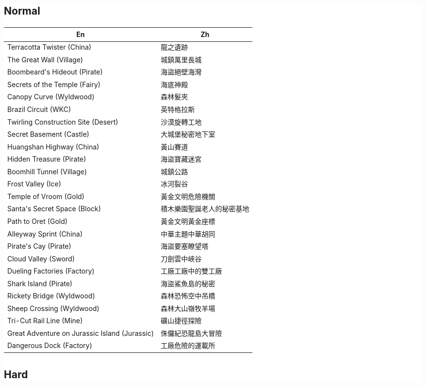 
## Normal

| En                          | Zh
| --------------------------- | -------
| Terracotta Twister (China) | 龍之遺跡
| The Great Wall (Village) | 城鎮萬里長城
| Boombeard's Hideout (Pirate) | 海盜絕壁海灣
| Secrets of the Temple (Fairy) | 海底神殿
| Canopy Curve (Wyldwood) | 森林髮夾
| Brazil Circuit (WKC) | 英特格拉斯
| Twirling Construction Site (Desert) | 沙漠旋轉工地
| Secret Basement (Castle) | 大城堡秘密地下室
| Huangshan Highway (China) | 黃山賽道
| Hidden Treasure (Pirate) | 海盜寶藏迷宮
| Boomhill Tunnel (Village) | 城鎮公路
| Frost Valley (Ice) | 冰河裂谷
| Temple of Vroom (Gold) | 黃金文明危險機關
| Santa's Secret Space (Block) | 積木樂園聖誕老人的秘密基地
| Path to Oret (Gold) | 黃金文明黃金座標
| Alleyway Sprint (China) | 中華主題中華胡同
| Pirate's Cay (Pirate) | 海盜要塞瞭望塔
| Cloud Valley (Sword) | 刀劍雲中峽谷
| Dueling Factories (Factory) | 工廠工廠中的雙工廠
| Shark Island (Pirate) | 海盜鯊魚島的秘密
| Rickety Bridge (Wyldwood) | 森林恐怖空中吊橋
| Sheep Crossing (Wyldwood) | 森林大山嶺牧羊場
| Tri-Cut Rail Line (Mine) | 礦山捷徑探險
| Great Adventure on Jurassic Island (Jurassic) | 侏儸紀恐龍島大冒險
| Dangerous Dock (Factory) | 工廠危險的運載所


## Hard
